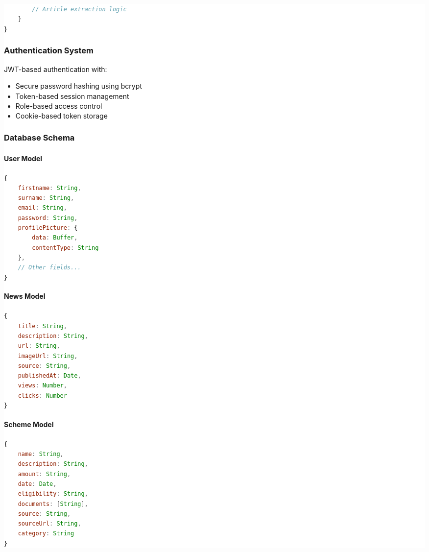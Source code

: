 ```javascript
        // Article extraction logic
    }
}
```

### Authentication System
JWT-based authentication with:
- Secure password hashing using bcrypt
- Token-based session management
- Role-based access control
- Cookie-based token storage

### Database Schema

#### User Model
```javascript
{
    firstname: String,
    surname: String,
    email: String,
    password: String,
    profilePicture: {
        data: Buffer,
        contentType: String
    },
    // Other fields...
}
```

#### News Model
```javascript
{
    title: String,
    description: String,
    url: String,
    imageUrl: String,
    source: String,
    publishedAt: Date,
    views: Number,
    clicks: Number
}
```

#### Scheme Model
```javascript
{
    name: String,
    description: String,
    amount: String,
    date: Date,
    eligibility: String,
    documents: [String],
    source: String,
    sourceUrl: String,
    category: String
}
```
